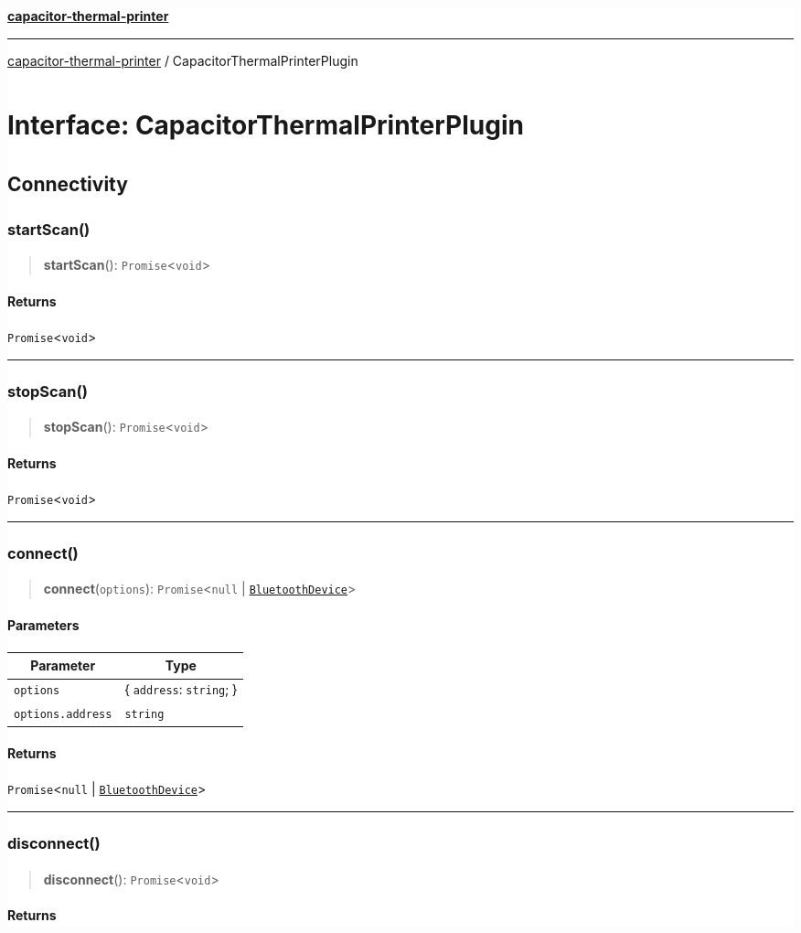 [**capacitor-thermal-printer**](../README.md)

***

[capacitor-thermal-printer](../README.md) / CapacitorThermalPrinterPlugin

# Interface: CapacitorThermalPrinterPlugin

## Connectivity

### startScan()

> **startScan**(): `Promise`\<`void`\>

#### Returns

`Promise`\<`void`\>

***

### stopScan()

> **stopScan**(): `Promise`\<`void`\>

#### Returns

`Promise`\<`void`\>

***

### connect()

> **connect**(`options`): `Promise`\<`null` \| [`BluetoothDevice`](BluetoothDevice.md)\>

#### Parameters

| Parameter | Type |
| ------ | ------ |
| `options` | \{ `address`: `string`; \} |
| `options.address` | `string` |

#### Returns

`Promise`\<`null` \| [`BluetoothDevice`](BluetoothDevice.md)\>

***

### disconnect()

> **disconnect**(): `Promise`\<`void`\>

#### Returns

